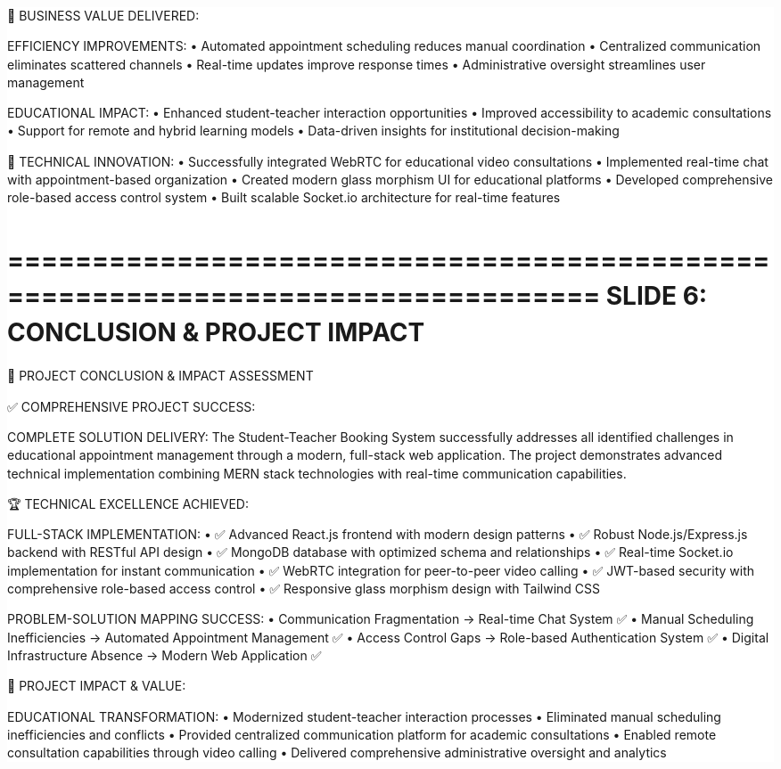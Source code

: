 🎯 BUSINESS VALUE DELIVERED:

EFFICIENCY IMPROVEMENTS:
   • Automated appointment scheduling reduces manual coordination
   • Centralized communication eliminates scattered channels
   • Real-time updates improve response times
   • Administrative oversight streamlines user management

EDUCATIONAL IMPACT:
   • Enhanced student-teacher interaction opportunities
   • Improved accessibility to academic consultations
   • Support for remote and hybrid learning models
   • Data-driven insights for institutional decision-making

🌟 TECHNICAL INNOVATION:
   • Successfully integrated WebRTC for educational video consultations
   • Implemented real-time chat with appointment-based organization
   • Created modern glass morphism UI for educational platforms
   • Developed comprehensive role-based access control system
   • Built scalable Socket.io architecture for real-time features

================================================================================
SLIDE 6: CONCLUSION & PROJECT IMPACT
================================================================================

🎯 PROJECT CONCLUSION & IMPACT ASSESSMENT

✅ COMPREHENSIVE PROJECT SUCCESS:

COMPLETE SOLUTION DELIVERY:
The Student-Teacher Booking System successfully addresses all identified challenges 
in educational appointment management through a modern, full-stack web application. 
The project demonstrates advanced technical implementation combining MERN stack 
technologies with real-time communication capabilities.

🏆 TECHNICAL EXCELLENCE ACHIEVED:

FULL-STACK IMPLEMENTATION:
   • ✅ Advanced React.js frontend with modern design patterns
   • ✅ Robust Node.js/Express.js backend with RESTful API design
   • ✅ MongoDB database with optimized schema and relationships
   • ✅ Real-time Socket.io implementation for instant communication
   • ✅ WebRTC integration for peer-to-peer video calling
   • ✅ JWT-based security with comprehensive role-based access control
   • ✅ Responsive glass morphism design with Tailwind CSS

PROBLEM-SOLUTION MAPPING SUCCESS:
   • Communication Fragmentation → Real-time Chat System ✅
   • Manual Scheduling Inefficiencies → Automated Appointment Management ✅
   • Access Control Gaps → Role-based Authentication System ✅
   • Digital Infrastructure Absence → Modern Web Application ✅

🌟 PROJECT IMPACT & VALUE:

EDUCATIONAL TRANSFORMATION:
   • Modernized student-teacher interaction processes
   • Eliminated manual scheduling inefficiencies and conflicts
   • Provided centralized communication platform for academic consultations
   • Enabled remote consultation capabilities through video calling
   • Delivered comprehensive administrative oversight and analytics

